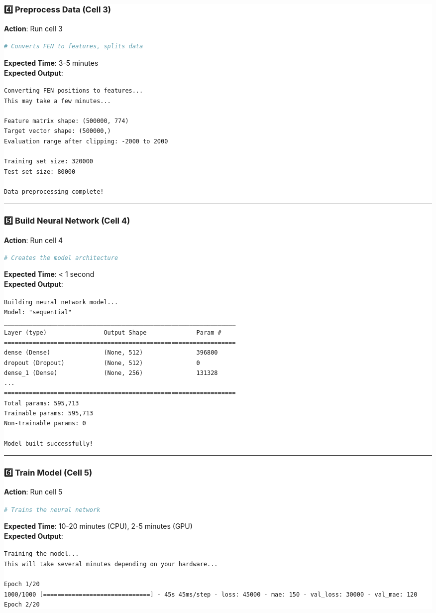 ### 4️⃣ Preprocess Data (Cell 3)
**Action**: Run cell 3
```python
# Converts FEN to features, splits data
```
**Expected Time**: 3-5 minutes  
**Expected Output**:
```
Converting FEN positions to features...
This may take a few minutes...

Feature matrix shape: (500000, 774)
Target vector shape: (500000,)
Evaluation range after clipping: -2000 to 2000

Training set size: 320000
Test set size: 80000

Data preprocessing complete!
```

---

### 5️⃣ Build Neural Network (Cell 4)
**Action**: Run cell 4
```python
# Creates the model architecture
```
**Expected Time**: < 1 second  
**Expected Output**:
```
Building neural network model...
Model: "sequential"
_________________________________________________________________
Layer (type)                Output Shape              Param #   
=================================================================
dense (Dense)               (None, 512)               396800    
dropout (Dropout)           (None, 512)               0         
dense_1 (Dense)             (None, 256)               131328    
...
=================================================================
Total params: 595,713
Trainable params: 595,713
Non-trainable params: 0

Model built successfully!
```

---

### 6️⃣ Train Model (Cell 5)
**Action**: Run cell 5
```python
# Trains the neural network
```
**Expected Time**: 10-20 minutes (CPU), 2-5 minutes (GPU)  
**Expected Output**:
```
Training the model...
This will take several minutes depending on your hardware...

Epoch 1/20
1000/1000 [==============================] - 45s 45ms/step - loss: 45000 - mae: 150 - val_loss: 30000 - val_mae: 120
Epoch 2/20
```